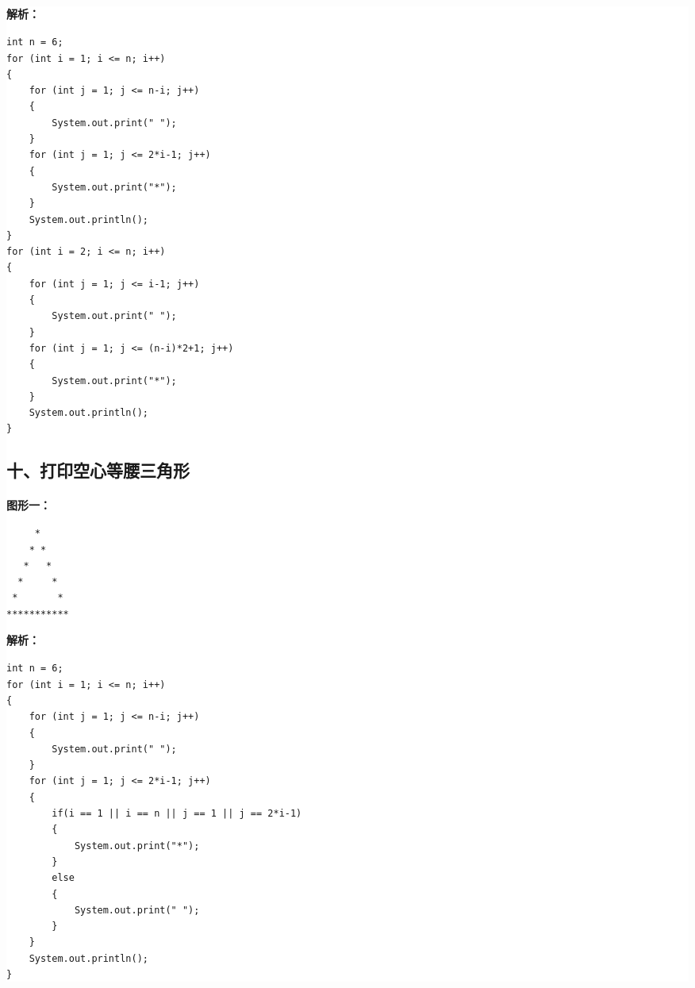 **解析：**

```
int n = 6;
for (int i = 1; i <= n; i++) 
{
    for (int j = 1; j <= n-i; j++) 
    {
    	System.out.print(" ");
    }
    for (int j = 1; j <= 2*i-1; j++) 
    {
    	System.out.print("*");
    }
    System.out.println();
}	
for (int i = 2; i <= n; i++) 
{
    for (int j = 1; j <= i-1; j++) 
    {
    	System.out.print(" ");
    }
    for (int j = 1; j <= (n-i)*2+1; j++) 
    {
    	System.out.print("*");
    }
    System.out.println();
}
```

## 十、打印空心等腰三角形

**图形一：**

```
     *
    * *
   *   *
  *     *
 *       *
*********** 
```

**解析：**

```
int n = 6;
for (int i = 1; i <= n; i++) 
{
    for (int j = 1; j <= n-i; j++) 
    {
    	System.out.print(" ");
    }
    for (int j = 1; j <= 2*i-1; j++) 
    {
        if(i == 1 || i == n || j == 1 || j == 2*i-1)
        {
        	System.out.print("*");
        }
        else
        {
        	System.out.print(" ");
        }	
    }
    System.out.println();
}
```
